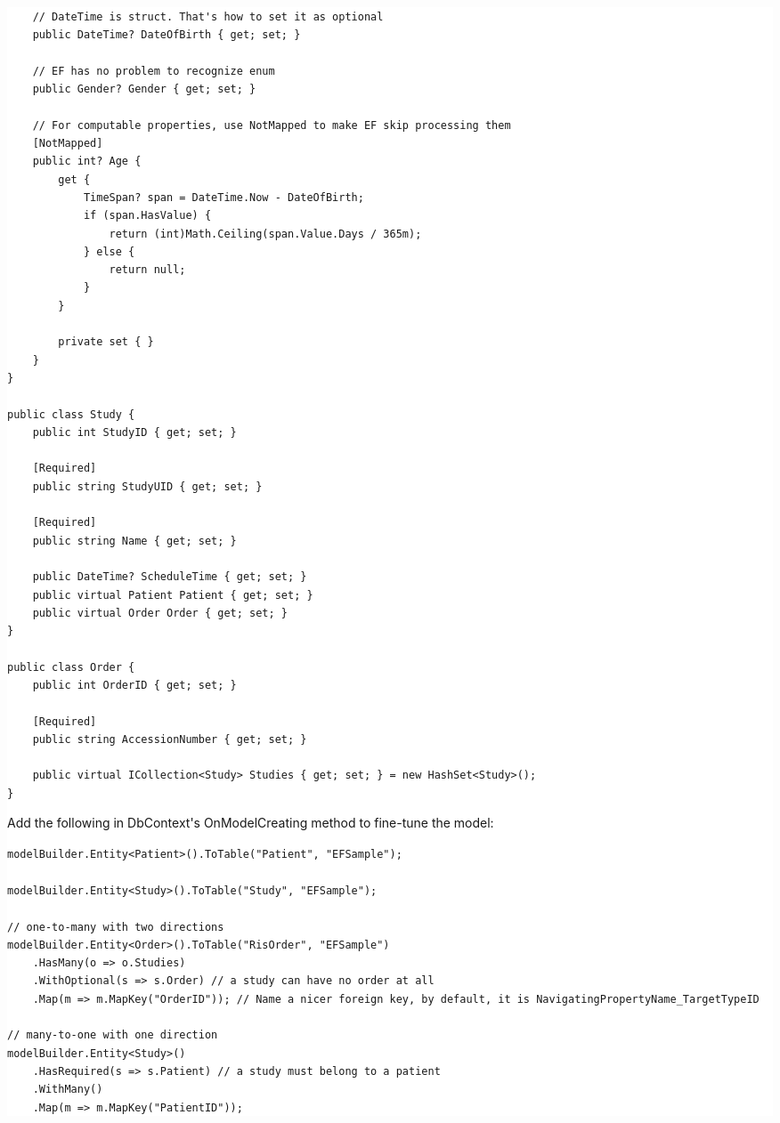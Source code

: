 ```
	// DateTime is struct. That's how to set it as optional
	public DateTime? DateOfBirth { get; set; }

	// EF has no problem to recognize enum
	public Gender? Gender { get; set; }

	// For computable properties, use NotMapped to make EF skip processing them
	[NotMapped]
	public int? Age {
		get {
			TimeSpan? span = DateTime.Now - DateOfBirth;
			if (span.HasValue) {
				return (int)Math.Ceiling(span.Value.Days / 365m);
			} else {
				return null;
			}
		}

		private set { }
	}
}

public class Study {
	public int StudyID { get; set; }

	[Required]
	public string StudyUID { get; set; }

	[Required]
	public string Name { get; set; }

	public DateTime? ScheduleTime { get; set; }
	public virtual Patient Patient { get; set; }
	public virtual Order Order { get; set; }
}

public class Order {
	public int OrderID { get; set; }

	[Required]
	public string AccessionNumber { get; set; }

	public virtual ICollection<Study> Studies { get; set; } = new HashSet<Study>();
}
```

Add the following in DbContext's OnModelCreating method to fine-tune the model:
``` 
modelBuilder.Entity<Patient>().ToTable("Patient", "EFSample");

modelBuilder.Entity<Study>().ToTable("Study", "EFSample");

// one-to-many with two directions
modelBuilder.Entity<Order>().ToTable("RisOrder", "EFSample")
	.HasMany(o => o.Studies)
	.WithOptional(s => s.Order)	// a study can have no order at all
	.Map(m => m.MapKey("OrderID")); // Name a nicer foreign key, by default, it is NavigatingPropertyName_TargetTypeID

// many-to-one with one direction
modelBuilder.Entity<Study>()
	.HasRequired(s => s.Patient) // a study must belong to a patient
	.WithMany()
	.Map(m => m.MapKey("PatientID"));
```